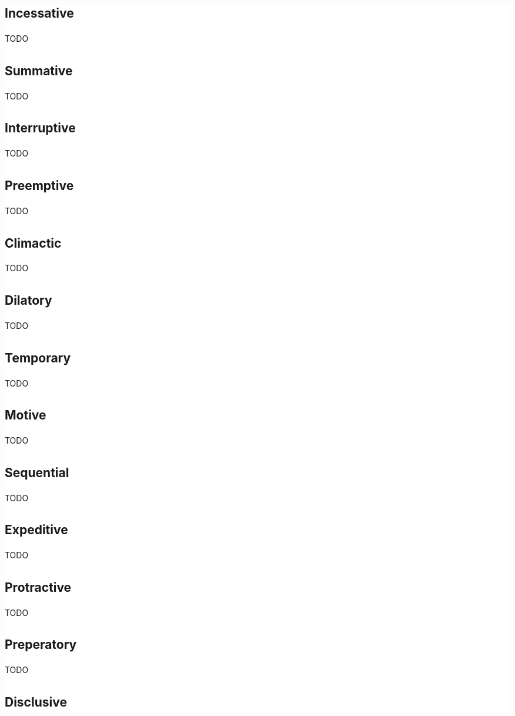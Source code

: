 ## Incessative

TODO

## Summative

TODO

## Interruptive

TODO

## Preemptive

TODO

## Climactic

TODO

## Dilatory

TODO

## Temporary

TODO

## Motive

TODO

## Sequential

TODO

## Expeditive

TODO

## Protractive

TODO

## Preperatory

TODO

## Disclusive
